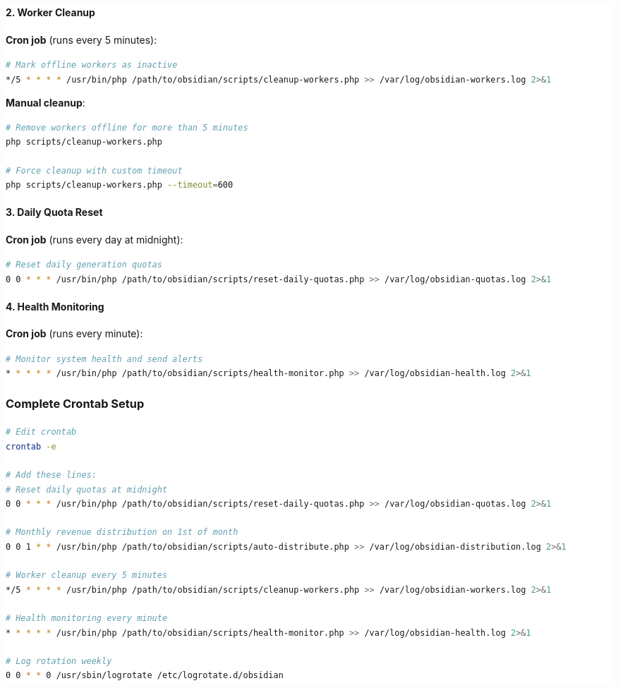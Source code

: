#### 2. Worker Cleanup

**Cron job** (runs every 5 minutes):

```bash
# Mark offline workers as inactive
*/5 * * * * /usr/bin/php /path/to/obsidian/scripts/cleanup-workers.php >> /var/log/obsidian-workers.log 2>&1
```

**Manual cleanup**:

```bash
# Remove workers offline for more than 5 minutes
php scripts/cleanup-workers.php

# Force cleanup with custom timeout
php scripts/cleanup-workers.php --timeout=600
```

#### 3. Daily Quota Reset

**Cron job** (runs every day at midnight):

```bash
# Reset daily generation quotas
0 0 * * * /usr/bin/php /path/to/obsidian/scripts/reset-daily-quotas.php >> /var/log/obsidian-quotas.log 2>&1
```

#### 4. Health Monitoring

**Cron job** (runs every minute):

```bash
# Monitor system health and send alerts
* * * * * /usr/bin/php /path/to/obsidian/scripts/health-monitor.php >> /var/log/obsidian-health.log 2>&1
```

### Complete Crontab Setup

```bash
# Edit crontab
crontab -e

# Add these lines:
# Reset daily quotas at midnight
0 0 * * * /usr/bin/php /path/to/obsidian/scripts/reset-daily-quotas.php >> /var/log/obsidian-quotas.log 2>&1

# Monthly revenue distribution on 1st of month
0 0 1 * * /usr/bin/php /path/to/obsidian/scripts/auto-distribute.php >> /var/log/obsidian-distribution.log 2>&1

# Worker cleanup every 5 minutes
*/5 * * * * /usr/bin/php /path/to/obsidian/scripts/cleanup-workers.php >> /var/log/obsidian-workers.log 2>&1

# Health monitoring every minute
* * * * * /usr/bin/php /path/to/obsidian/scripts/health-monitor.php >> /var/log/obsidian-health.log 2>&1

# Log rotation weekly
0 0 * * 0 /usr/sbin/logrotate /etc/logrotate.d/obsidian
```
